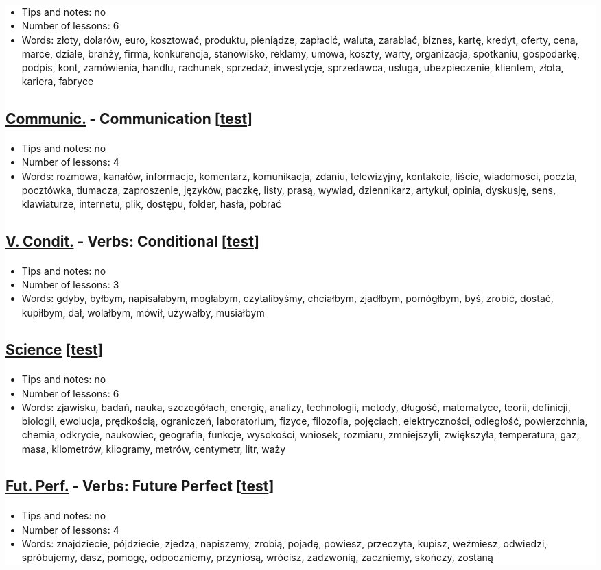 * Tips and notes: no
* Number of lessons: 6
* Words: złoty, dolarów, euro, kosztować, produktu, pieniądze, zapłacić, waluta, zarabiać, biznes, kartę, kredyt, oferty, cena, marce, dziale, branży, firma, konkurencja, stanowisko, reklamy, umowa, koszty, warty, organizacja, spotkaniu, gospodarkę, podpis, kont, zamówienia, handlu, rachunek, sprzedaż, inwestycje, sprzedawca, usługa, ubezpieczenie, klientem, złota, kariera, fabryce


## [Communic.](https://www.duolingo.com/skill/pl/Communication/practice) - Communication \[[test](https://www.duolingo.com/skill/pl/Communication/test)\]

* Tips and notes: no
* Number of lessons: 4
* Words: rozmowa, kanałów, informacje, komentarz, komunikacja, zdaniu, telewizyjny, kontakcie, liście, wiadomości, poczta, pocztówka, tłumacza, zaproszenie, języków, paczkę, listy, prasą, wywiad, dziennikarz, artykuł, opinia, dyskusję, sens, klawiaturze, internetu, plik, dostępu, folder, hasła, pobrać


## [V. Condit.](https://www.duolingo.com/skill/pl/Verbs:-Conditional/practice) - Verbs: Conditional \[[test](https://www.duolingo.com/skill/pl/Verbs:-Conditional/test)\]

* Tips and notes: no
* Number of lessons: 3
* Words: gdyby, byłbym, napisałabym, mogłabym, czytalibyśmy, chciałbym, zjadłbym, pomógłbym, byś, zrobić, dostać, kupiłbym, dał, wolałbym, mówił, używałby, musiałbym


## [Science](https://www.duolingo.com/skill/pl/Science/practice) \[[test](https://www.duolingo.com/skill/pl/Science/test)\]

* Tips and notes: no
* Number of lessons: 6
* Words: zjawisku, badań, nauka, szczegółach, energię, analizy, technologii, metody, długość, matematyce, teorii, definicji, biologii, ewolucja, prędkością, ograniczeń, laboratorium, fizyce, filozofia, pojęciach, elektryczności, odległość, powierzchnia, chemia, odkrycie, naukowiec, geografia, funkcje, wysokości, wniosek, rozmiaru, zmniejszyli, zwiększyła, temperatura, gaz, masa, kilometrów, kilogramy, metrów, centymetr, litr, waży


## [Fut. Perf.](https://www.duolingo.com/skill/pl/Verbs:-Future-Perfect/practice) - Verbs: Future Perfect \[[test](https://www.duolingo.com/skill/pl/Verbs:-Future-Perfect/test)\]

* Tips and notes: no
* Number of lessons: 4
* Words: znajdziecie, pójdziecie, zjedzą, napiszemy, zrobią, pojadę, powiesz, przeczyta, kupisz, weźmiesz, odwiedzi, spróbujemy, dasz, pomogę, odpoczniemy, przyniosą, wrócisz, zadzwonią, zaczniemy, skończy, zostaną
